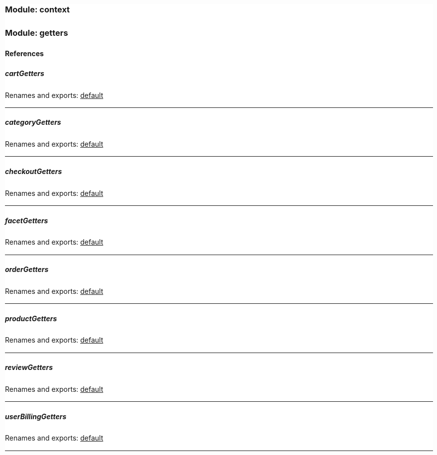 
<a name="modulescontextmd"></a>

### Module: context


<a name="modulesgettersmd"></a>

### Module: getters

#### References

##### cartGetters

Renames and exports: [default](#default)

___

##### categoryGetters

Renames and exports: [default](#default)

___

##### checkoutGetters

Renames and exports: [default](#default)

___

##### facetGetters

Renames and exports: [default](#default)

___

##### orderGetters

Renames and exports: [default](#default)

___

##### productGetters

Renames and exports: [default](#default)

___

##### reviewGetters

Renames and exports: [default](#default)

___

##### userBillingGetters

Renames and exports: [default](#default)

___
